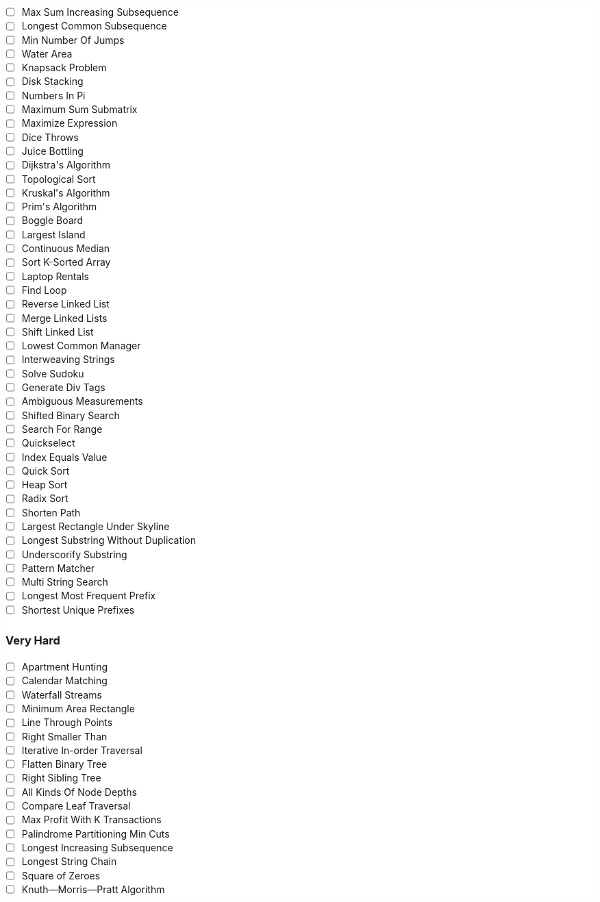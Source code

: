 - [ ] Max Sum Increasing Subsequence
- [ ] Longest Common Subsequence
- [ ] Min Number Of Jumps
- [ ] Water Area
- [ ] Knapsack Problem
- [ ] Disk Stacking
- [ ] Numbers In Pi
- [ ] Maximum Sum Submatrix
- [ ] Maximize Expression
- [ ] Dice Throws
- [ ] Juice Bottling
- [ ] Dijkstra's Algorithm
- [ ] Topological Sort
- [ ] Kruskal's Algorithm
- [ ] Prim's Algorithm
- [ ] Boggle Board
- [ ] Largest Island
- [ ] Continuous Median
- [ ] Sort K-Sorted Array
- [ ] Laptop Rentals
- [ ] Find Loop
- [ ] Reverse Linked List
- [ ] Merge Linked Lists
- [ ] Shift Linked List
- [ ] Lowest Common Manager
- [ ] Interweaving Strings
- [ ] Solve Sudoku
- [ ] Generate Div Tags
- [ ] Ambiguous Measurements
- [ ] Shifted Binary Search
- [ ] Search For Range
- [ ] Quickselect
- [ ] Index Equals Value
- [ ] Quick Sort
- [ ] Heap Sort
- [ ] Radix Sort
- [ ] Shorten Path
- [ ] Largest Rectangle Under Skyline
- [ ] Longest Substring Without Duplication
- [ ] Underscorify Substring
- [ ] Pattern Matcher
- [ ] Multi String Search
- [ ] Longest Most Frequent Prefix
- [ ] Shortest Unique Prefixes

### Very Hard
- [ ] Apartment Hunting
- [ ] Calendar Matching
- [ ] Waterfall Streams
- [ ] Minimum Area Rectangle
- [ ] Line Through Points
- [ ] Right Smaller Than
- [ ] Iterative In-order Traversal
- [ ] Flatten Binary Tree
- [ ] Right Sibling Tree
- [ ] All Kinds Of Node Depths
- [ ] Compare Leaf Traversal
- [ ] Max Profit With K Transactions
- [ ] Palindrome Partitioning Min Cuts
- [ ] Longest Increasing Subsequence
- [ ] Longest String Chain
- [ ] Square of Zeroes
- [ ] Knuth—Morris—Pratt Algorithm